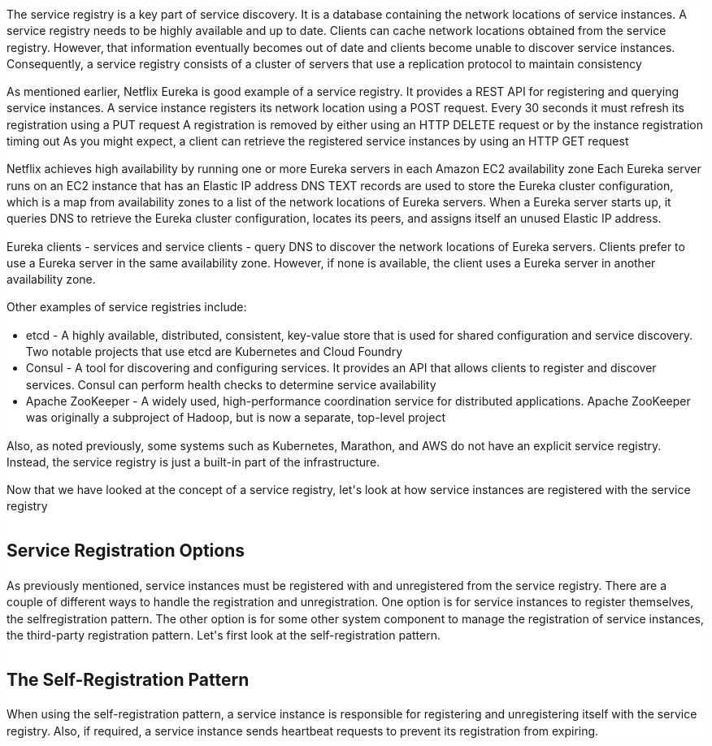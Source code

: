 The service registry is a key part of service discovery. It is a database containing the network locations of service instances. A service registry needs to be highly available and up to date. Clients can cache network locations obtained from the service registry. However, that information eventually becomes out of date and clients become unable to discover service instances. Consequently, a service registry consists of a cluster of servers that use a replication protocol to maintain consistency

As mentioned earlier, Netflix Eureka is good example of a service registry. It provides a REST API for registering and querying service instances. A service instance registers its network location using a POST request. Every 30 seconds it must refresh its registration using a PUT request  A registration is removed by either using an HTTP DELETE request or by the instance registration timing out  As you might expect, a client can retrieve the registered service instances by using an HTTP GET request

Netflix achieves high availability by running one or more Eureka servers in each Amazon EC2 availability zone  Each Eureka server runs on an EC2 instance that has an Elastic IP address  DNS TEXT records are used to store the Eureka cluster configuration, which is a map from availability zones to a list of the network locations of Eureka servers. When a Eureka server starts up, it queries DNS to retrieve the Eureka cluster configuration, locates its peers, and assigns itself an unused Elastic IP address.

Eureka clients - services and service clients - query DNS to discover the network locations of Eureka servers. Clients prefer to use a Eureka server in the same availability zone. However, if none is available, the client uses a Eureka server in another availability zone.

Other examples of service registries include:

-    etcd - A highly available, distributed, consistent, key-value store that is used for shared configuration and service discovery. Two notable projects that use etcd are Kubernetes and Cloud Foundry
-    Consul - A tool for discovering and configuring services. It provides an API that allows clients to register and discover services. Consul can perform health checks to determine service availability
-    Apache ZooKeeper - A widely used, high-performance coordination service for distributed applications. Apache ZooKeeper was originally a subproject of Hadoop, but is now a separate, top-level project

Also, as noted previously, some systems such as Kubernetes, Marathon, and AWS do not have an explicit service registry. Instead, the service registry is just a built-in part of the infrastructure.

Now that we have looked at the concept of a service registry, let's look at how service instances are registered with the service registry

## Service Registration Options

As previously mentioned, service instances must be registered with and unregistered from the service registry. There are a couple of different ways to handle the registration and unregistration. One option is for service instances to register themselves, the selfregistration pattern. The other option is for some other system component to manage the registration of service instances, the third-party registration pattern. Let's first look at the self-registration pattern.

## The Self-Registration Pattern

When using the self-registration pattern, a service instance is responsible for registering and unregistering itself with the service registry. Also, if required, a service instance sends heartbeat requests to prevent its registration from expiring.
